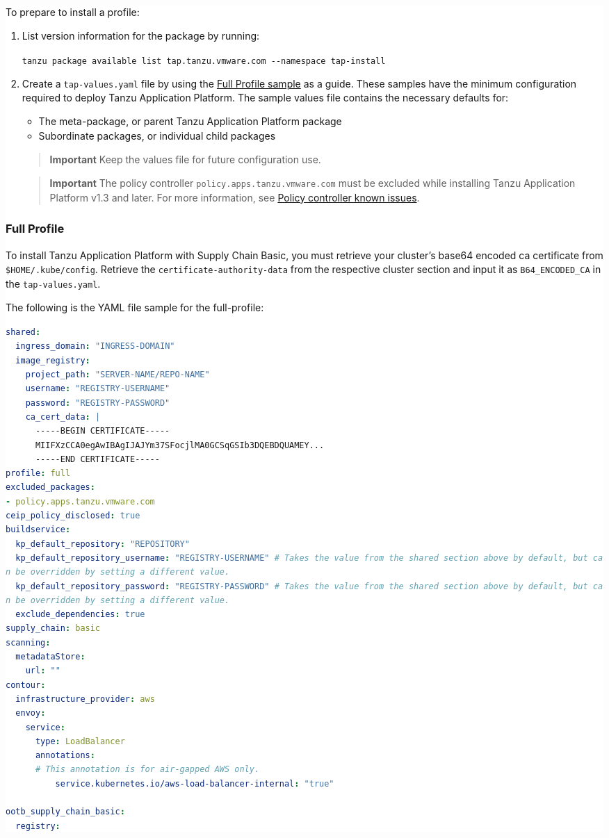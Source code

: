 To prepare to install a profile:

1. List version information for the package by running:

    ```console
    tanzu package available list tap.tanzu.vmware.com --namespace tap-install
    ```

1. Create a `tap-values.yaml` file by using the
[Full Profile sample](#full-profile) as a guide.
These samples have the minimum configuration required to deploy Tanzu Application Platform.
The sample values file contains the necessary defaults for:

    - The meta-package, or parent Tanzu Application Platform package
    - Subordinate packages, or individual child packages

    >**Important** Keep the values file for future configuration use.

    >**Important** The policy controller `policy.apps.tanzu.vmware.com` must be excluded while installing Tanzu Application Platform v1.3 and later.
    For more information, see [Policy controller known issues](scst-policy/known-issues.md).

### <a id='full-profile'></a> Full Profile

To install Tanzu Application Platform with Supply Chain Basic,
you must retrieve your cluster’s base64 encoded ca certificate from `$HOME/.kube/config`.
Retrieve the `certificate-authority-data` from the respective cluster section
and input it as `B64_ENCODED_CA` in the `tap-values.yaml`.

The following is the YAML file sample for the full-profile:

```yaml
shared:
  ingress_domain: "INGRESS-DOMAIN"
  image_registry:
    project_path: "SERVER-NAME/REPO-NAME"
    username: "REGISTRY-USERNAME"
    password: "REGISTRY-PASSWORD"
    ca_cert_data: |
      -----BEGIN CERTIFICATE-----
      MIIFXzCCA0egAwIBAgIJAJYm37SFocjlMA0GCSqGSIb3DQEBDQUAMEY...
      -----END CERTIFICATE-----
profile: full
excluded_packages:
- policy.apps.tanzu.vmware.com
ceip_policy_disclosed: true
buildservice:
  kp_default_repository: "REPOSITORY"
  kp_default_repository_username: "REGISTRY-USERNAME" # Takes the value from the shared section above by default, but can be overridden by setting a different value.
  kp_default_repository_password: "REGISTRY-PASSWORD" # Takes the value from the shared section above by default, but can be overridden by setting a different value.
  exclude_dependencies: true
supply_chain: basic
scanning:
  metadataStore:
    url: ""
contour:
  infrastructure_provider: aws
  envoy:
    service:
      type: LoadBalancer
      annotations:
      # This annotation is for air-gapped AWS only.
          service.kubernetes.io/aws-load-balancer-internal: "true"

ootb_supply_chain_basic:
  registry:
```